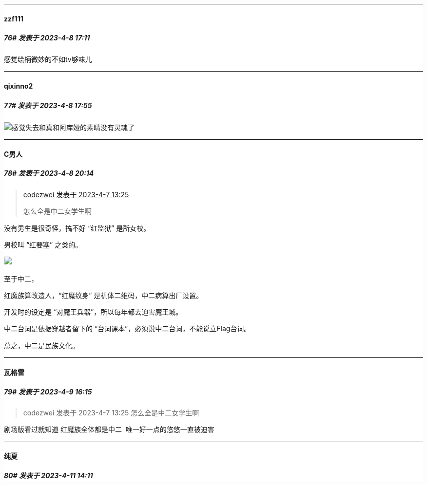 
*****

####  zzf111  
##### 76#       发表于 2023-4-8 17:11

感觉绘柄微妙的不如tv够味儿


*****

####  qixinno2  
##### 77#       发表于 2023-4-8 17:55

<img src="https://static.saraba1st.com/image/smiley/face2017/245.png" referrerpolicy="no-referrer">感觉失去和真和阿库娅的素晴没有灵魂了


*****

####  C男人  
##### 78#       发表于 2023-4-8 20:14

<blockquote><a href="httphttps://bbs.saraba1st.com/2b/forum.php?mod=redirect&amp;goto=findpost&amp;pid=60363214&amp;ptid=2071978" target="_blank">codezwei 发表于 2023-4-7 13:25</a>

怎么全是中二女学生啊</blockquote>
没有男生是很奇怪，搞不好 “红监狱” 是所女校。

男校叫 “红要塞” 之类的。

<img src="https://static.saraba1st.com/image/smiley/face2017/068.png" referrerpolicy="no-referrer"> 

至于中二，

红魔族算改造人，“红魔纹身” 是机体二维码，中二病算出厂设置。

开发时的设定是 “对魔王兵器”，所以每年都去迫害魔王城。

中二台词是依据穿越者留下的 “台词课本”，必须说中二台词，不能说立Flag台词。

总之，中二是民族文化。


*****

####  瓦格雷  
##### 79#       发表于 2023-4-9 16:15

<blockquote>codezwei 发表于 2023-4-7 13:25
怎么全是中二女学生啊</blockquote>
剧场版看过就知道 红魔族全体都是中二  唯一好一点的悠悠一直被迫害


*****

####  纯夏  
##### 80#       发表于 2023-4-11 14:11
